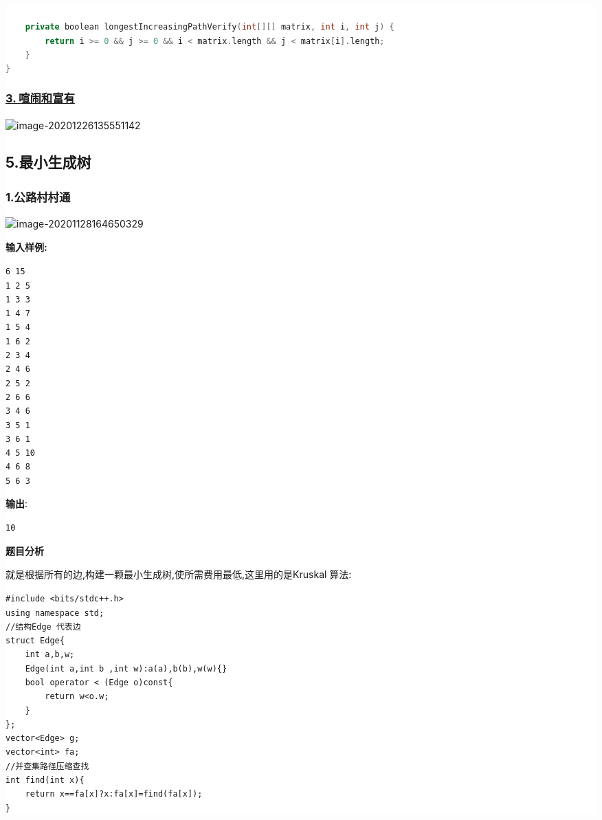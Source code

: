 ```c++

    private boolean longestIncreasingPathVerify(int[][] matrix, int i, int j) {
        return i >= 0 && j >= 0 && i < matrix.length && j < matrix[i].length;
    }
}
```

### [3. 喧闹和富有](https://leetcode-cn.com/problems/loud-and-rich/)

![image-20201226135551142](C:\Users\86180\AppData\Roaming\Typora\typora-user-images\image-20201226135551142.png)

## 5.最小生成树

### 1.公路村村通

![image-20201128164650329](https://gitee.com/zisuu/picture/raw/master/img/20201128164650.png)

**输入样例:**

```in
6 15
1 2 5
1 3 3
1 4 7
1 5 4
1 6 2
2 3 4
2 4 6
2 5 2
2 6 6
3 4 6
3 5 1
3 6 1
4 5 10
4 6 8
5 6 3
```

**输出**:

```
10
```

**题目分析**

就是根据所有的边,构建一颗最小生成树,使所需费用最低,这里用的是Kruskal 算法:

```
#include <bits/stdc++.h>
using namespace std;
//结构Edge 代表边
struct Edge{
    int a,b,w;
    Edge(int a,int b ,int w):a(a),b(b),w(w){}
    bool operator < (Edge o)const{
        return w<o.w;
    }
};
vector<Edge> g;
vector<int> fa;
//并查集路径压缩查找
int find(int x){
    return x==fa[x]?x:fa[x]=find(fa[x]);
}
```